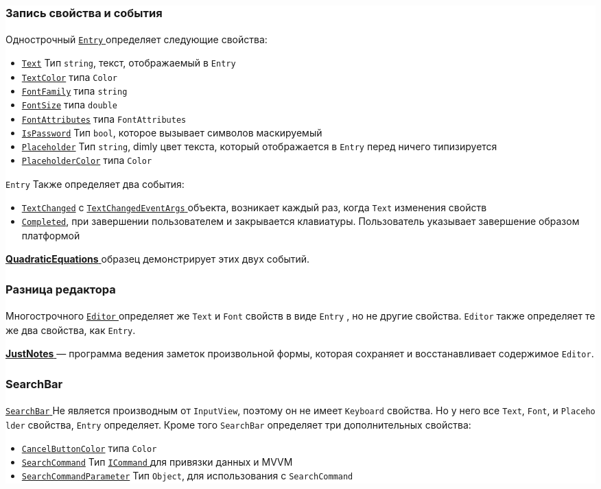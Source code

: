 ### <a name="entry-properties-and-events"></a>Запись свойства и события

Однострочный [ `Entry` ](https://developer.xamarin.com/api/type/Xamarin.Forms.Entry/) определяет следующие свойства:

- [`Text`](https://developer.xamarin.com/api/property/Xamarin.Forms.Entry.Text/) Тип `string`, текст, отображаемый в `Entry`
- [`TextColor`](https://developer.xamarin.com/api/property/Xamarin.Forms.Entry.TextColor/) типа `Color`
- [`FontFamily`](https://developer.xamarin.com/api/property/Xamarin.Forms.Entry.FontFamily/) типа `string`
- [`FontSize`](https://developer.xamarin.com/api/property/Xamarin.Forms.Entry.FontSize/) типа `double`
- [`FontAttributes`](https://developer.xamarin.com/api/property/Xamarin.Forms.Entry.FontAttributes/) типа `FontAttributes`
- [`IsPassword`](https://developer.xamarin.com/api/property/Xamarin.Forms.Entry.IsPassword/) Тип `bool`, которое вызывает символов маскируемый
- [`Placeholder`](https://developer.xamarin.com/api/property/Xamarin.Forms.Entry.Placeholder/) Тип `string`, dimly цвет текста, который отображается в `Entry` перед ничего типизируется
- [`PlaceholderColor`](https://developer.xamarin.com/api/property/Xamarin.Forms.Entry.PlaceholderColor/) типа `Color`

`Entry` Также определяет два события:

- [`TextChanged`](https://developer.xamarin.com/api/event/Xamarin.Forms.Entry.TextChanged/) с [ `TextChangedEventArgs` ](https://developer.xamarin.com/api/type/Xamarin.Forms.TextChangedEventArgs/) объекта, возникает каждый раз, когда `Text` изменения свойств
- [`Completed`](https://developer.xamarin.com/api/event/Xamarin.Forms.Entry.Completed/), при завершении пользователем и закрывается клавиатуры. Пользователь указывает завершение образом платформой

[ **QuadraticEquations** ](https://github.com/xamarin/xamarin-forms-book-samples/tree/master/Chapter15/QuadaticEquations) образец демонстрирует этих двух событий.

### <a name="the-editor-difference"></a>Разница редактора

Многострочного [ `Editor` ](https://developer.xamarin.com/api/type/Xamarin.Forms.Editor/) определяет же `Text` и `Font` свойств в виде `Entry` , но не другие свойства. `Editor` также определяет те же два свойства, как `Entry`.

[**JustNotes** ](https://github.com/xamarin/xamarin-forms-book-samples/tree/master/Chapter15/JustNotes) — программа ведения заметок произвольной формы, которая сохраняет и восстанавливает содержимое `Editor`.

### <a name="the-searchbar"></a>SearchBar

[ `SearchBar` ](https://developer.xamarin.com/api/type/Xamarin.Forms.SearchBar/) Не является производным от `InputView`, поэтому он не имеет `Keyboard` свойства. Но у него все `Text`, `Font`, и `Placeholder` свойства, `Entry` определяет. Кроме того `SearchBar` определяет три дополнительных свойства:

- [`CancelButtonColor`](https://developer.xamarin.com/api/property/Xamarin.Forms.SearchBar.CancelButtonColor/) типа `Color`
- [`SearchCommand`](https://developer.xamarin.com/api/property/Xamarin.Forms.SearchBar.SearchCommand/) Тип [ `ICommand` ](https://developer.xamarin.com/api/type/System.Windows.Input.ICommand/) для привязки данных и MVVM
- [`SearchCommandParameter`](https://developer.xamarin.com/api/property/Xamarin.Forms.SearchBar.SearchCommandParameter/) Тип `Object`, для использования с `SearchCommand`
